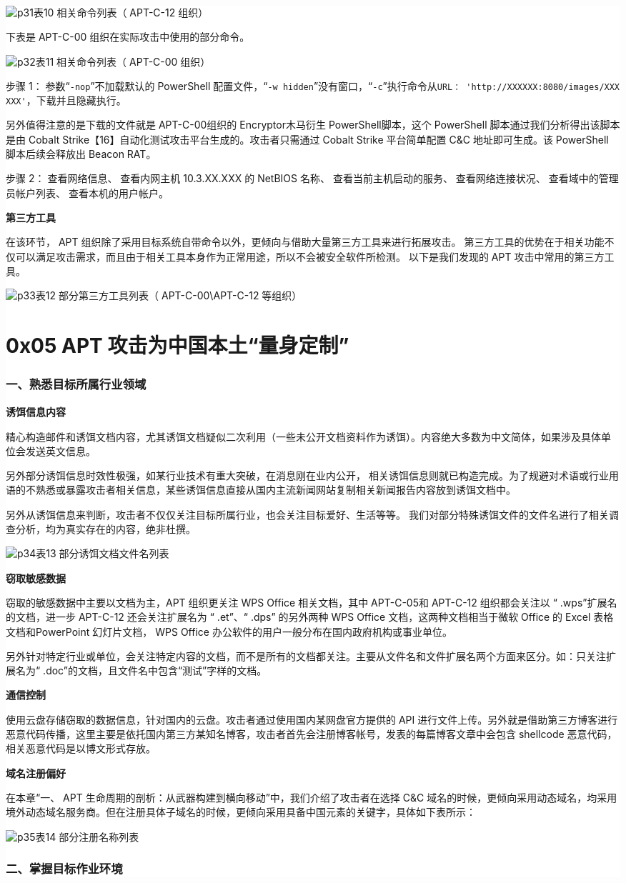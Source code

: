 ![p31](http://drops.javaweb.org/uploads/images/760971b24a04fb531640dffa6febcbe0964e1c41.jpg)表10 相关命令列表（ APT-C-12 组织）

下表是 APT-C-00 组织在实际攻击中使用的部分命令。

![p32](http://drops.javaweb.org/uploads/images/7bcb43962fb2495d3c63d0eaf689246cfe5112f4.jpg)表11 相关命令列表（ APT-C-00 组织）

步骤 1： 参数“`-nop`”不加载默认的 PowerShell 配置文件，“`-w hidden`”没有窗口，“`-c`”执行命令从`URL： 'http://XXXXXX:8080/images/XXXXXX'`，下载并且隐藏执行。

另外值得注意的是下载的文件就是 APT-C-00组织的 Encryptor木马衍生 PowerShell脚本，这个 PowerShell 脚本通过我们分析得出该脚本是由 Cobalt Strike【16】自动化测试攻击平台生成的。攻击者只需通过 Cobalt Strike 平台简单配置 C&C 地址即可生成。该 PowerShell 脚本后续会释放出 Beacon RAT。

步骤 2： 查看网络信息、 查看内网主机 10.3.XX.XXX 的 NetBIOS 名称、 查看当前主机启动的服务、 查看网络连接状况、 查看域中的管理员帐户列表、 查看本机的用户帐户。

**第三方工具**

在该环节， APT 组织除了采用目标系统自带命令以外，更倾向与借助大量第三方工具来进行拓展攻击。 第三方工具的优势在于相关功能不仅可以满足攻击需求，而且由于相关工具本身作为正常用途，所以不会被安全软件所检测。 以下是我们发现的 APT 攻击中常用的第三方工具。

![p33](http://drops.javaweb.org/uploads/images/9f9351ecd3ba2ab36fd77f908bf6e81dea32cb7c.jpg)表12 部分第三方工具列表（ APT-C-00\APT-C-12 等组织）

0x05 APT 攻击为中国本土“量身定制”
=====

### 一、熟悉目标所属行业领域

**诱饵信息内容**

精心构造邮件和诱饵文档内容，尤其诱饵文档疑似二次利用（一些未公开文档资料作为诱饵）。内容绝大多数为中文简体，如果涉及具体单位会发送英文信息。

另外部分诱饵信息时效性极强，如某行业技术有重大突破，在消息刚在业内公开， 相关诱饵信息则就已构造完成。为了规避对术语或行业用语的不熟悉或暴露攻击者相关信息，某些诱饵信息直接从国内主流新闻网站复制相关新闻报告内容放到诱饵文档中。

另外从诱饵信息来判断，攻击者不仅仅关注目标所属行业，也会关注目标爱好、生活等等。 我们对部分特殊诱饵文件的文件名进行了相关调查分析，均为真实存在的内容，绝非杜撰。

![p34](http://drops.javaweb.org/uploads/images/568811e67e766e1a3a31e5bd7b7b0bf614631858.jpg)表13 部分诱饵文档文件名列表

**窃取敏感数据**

窃取的敏感数据中主要以文档为主，APT 组织更关注 WPS Office 相关文档，其中 APT-C-05和 APT-C-12 组织都会关注以 “ .wps”扩展名的文档，进一步 APT-C-12 还会关注扩展名为 “ .et”、“ .dps” 的另外两种 WPS Office 文档，这两种文档相当于微软 Office 的 Excel 表格文档和PowerPoint 幻灯片文档， WPS Office 办公软件的用户一般分布在国内政府机构或事业单位。

另外针对特定行业或单位，会关注特定内容的文档，而不是所有的文档都关注。主要从文件名和文件扩展名两个方面来区分。如：只关注扩展名为“ .doc”的文档，且文件名中包含“测试”字样的文档。

**通信控制**

使用云盘存储窃取的数据信息，针对国内的云盘。攻击者通过使用国内某网盘官方提供的 API 进行文件上传。另外就是借助第三方博客进行恶意代码传播，这里主要是依托国内第三方某知名博客，攻击者首先会注册博客帐号，发表的每篇博客文章中会包含 shellcode 恶意代码， 相关恶意代码是以博文形式存放。

**域名注册偏好**

在本章“一、 APT 生命周期的剖析：从武器构建到横向移动”中，我们介绍了攻击者在选择 C&C 域名的时候，更倾向采用动态域名，均采用境外动态域名服务商。但在注册具体子域名的时候，更倾向采用具备中国元素的关键字，具体如下表所示：

![p35](http://drops.javaweb.org/uploads/images/6dadd7ee4763c5d86400f4643ebeebf88a339da4.jpg)表14 部分注册名称列表

### 二、掌握目标作业环境
